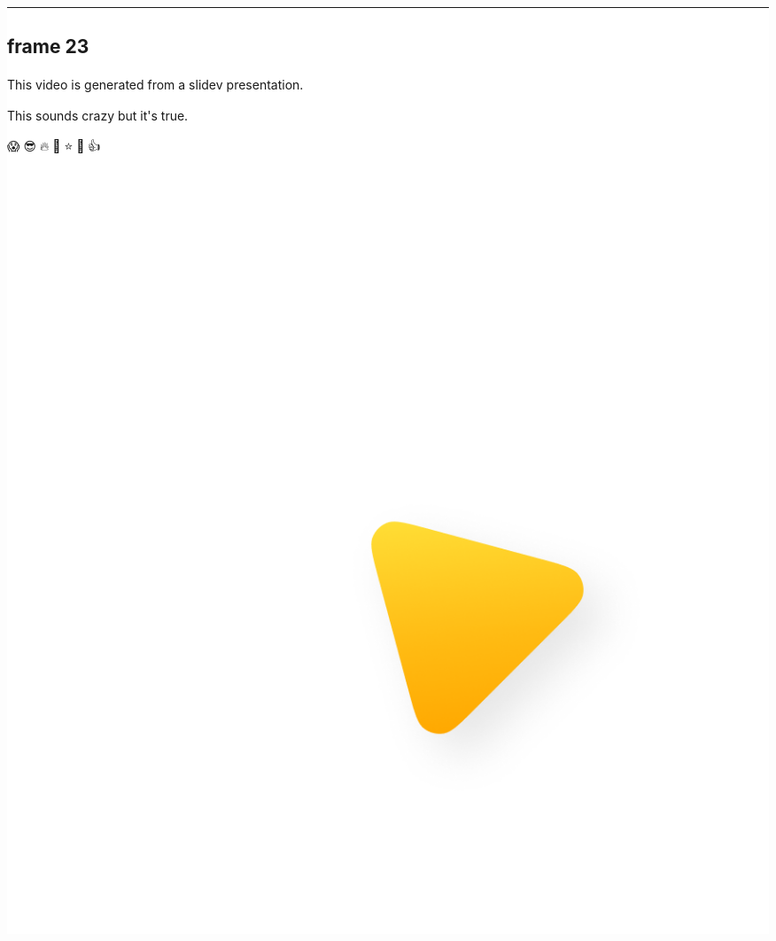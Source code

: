 </div>


---

## frame 23

<div
v-motion
:initial="{ opacity: 0.98, scale: 0.974, y: 25.5, rotate: 9.18 }"
>
This video is generated from a slidev presentation.

This sounds crazy but it's true.

😱 😎 🔥 🚀 ⭐️ 🎁 👍

<img src="pages/logo-triangle.png" />
